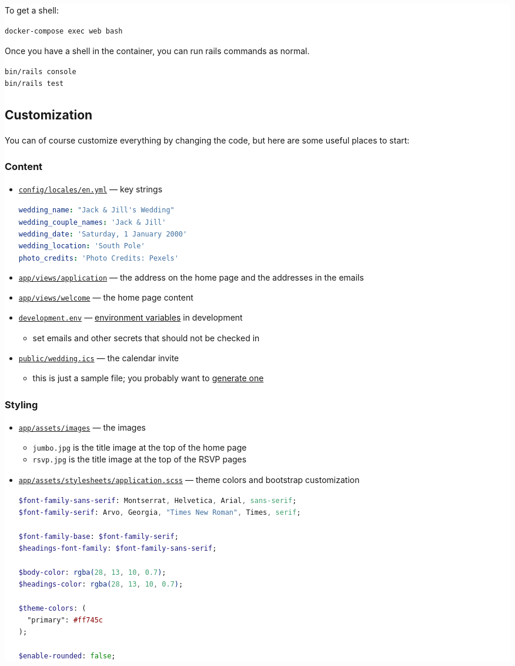 To get a shell:

```
docker-compose exec web bash
```

Once you have a shell in the container, you can run rails commands as normal.

```
bin/rails console
bin/rails test
```

## Customization

You can of course customize everything by changing the code, but here are some useful places to start:

### Content

- [`config/locales/en.yml`](config/locales/en.yml) &mdash; key strings

  ```yml
  wedding_name: "Jack & Jill's Wedding"
  wedding_couple_names: 'Jack & Jill'
  wedding_date: 'Saturday, 1 January 2000'
  wedding_location: 'South Pole'
  photo_credits: 'Photo Credits: Pexels'
  ```

- [`app/views/application`](app/views/application) &mdash; the address on the home page and the addresses in the emails

- [`app/views/welcome`](app/views/welcome) &mdash; the home page content

- [`development.env`](development.env.template) &mdash; [environment variables](#environment-variables) in development

  - set emails and other secrets that should not be checked in

- [`public/wedding.ics`](public/wedding.ics) &mdash; the calendar invite

  - this is just a sample file; you probably want to [generate one](https://apps.marudot.com/ical/)

### Styling

- [`app/assets/images`](app/assets/images) &mdash; the images

  - `jumbo.jpg` is the title image at the top of the home page
  - `rsvp.jpg` is the title image at the top of the RSVP pages

- [`app/assets/stylesheets/application.scss`](app/assets/stylesheets/application.scss) &mdash; theme colors and bootstrap customization

  ```sass
  $font-family-sans-serif: Montserrat, Helvetica, Arial, sans-serif;
  $font-family-serif: Arvo, Georgia, "Times New Roman", Times, serif;

  $font-family-base: $font-family-serif;
  $headings-font-family: $font-family-sans-serif;

  $body-color: rgba(28, 13, 10, 0.7);
  $headings-color: rgba(28, 13, 10, 0.7);

  $theme-colors: (
    "primary": #ff745c
  );

  $enable-rounded: false;
  ```
